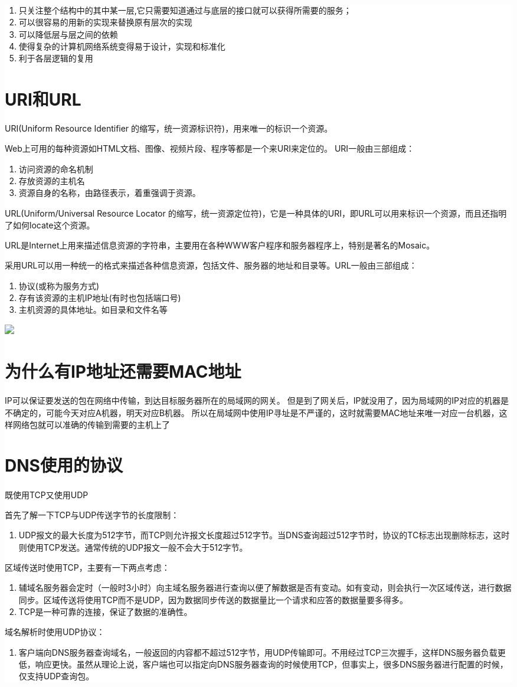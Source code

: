 
1. 只关注整个结构中的其中某一层,它只需要知道通过与底层的接口就可以获得所需要的服务；
2. 可以很容易的用新的实现来替换原有层次的实现
3. 可以降低层与层之间的依赖
4. 使得复杂的计算机网络系统变得易于设计，实现和标准化
5. 利于各层逻辑的复用


# URI和URL

URI(Uniform Resource Identifier 的缩写，统一资源标识符)，用来唯一的标识一个资源。

Web上可用的每种资源如HTML文档、图像、视频片段、程序等都是一个来URI来定位的。
URI一般由三部组成：
1. 访问资源的命名机制
2. 存放资源的主机名
3. 资源自身的名称，由路径表示，着重强调于资源。

URL(Uniform/Universal Resource Locator 的缩写，统一资源定位符)，它是一种具体的URI，即URL可以用来标识一个资源，而且还指明了如何locate这个资源。

URL是Internet上用来描述信息资源的字符串，主要用在各种WWW客户程序和服务器程序上，特别是著名的Mosaic。

采用URL可以用一种统一的格式来描述各种信息资源，包括文件、服务器的地址和目录等。URL一般由三部组成：
1. 协议(或称为服务方式)
2. 存有该资源的主机IP地址(有时也包括端口号)
3. 主机资源的具体地址。如目录和文件名等

![](https://github.com/zaiyunduan123/Java-Interview/blob/master/image/network-3.png)



# 为什么有IP地址还需要MAC地址
IP可以保证要发送的包在网络中传输，到达目标服务器所在的局域网的网关。
但是到了网关后，IP就没用了，因为局域网的IP对应的机器是不确定的，可能今天对应A机器，明天对应B机器。
所以在局域网中使用IP寻址是不严谨的，这时就需要MAC地址来唯一对应一台机器，这样网络包就可以准确的传输到需要的主机上了



# DNS使用的协议
既使用TCP又使用UDP 

首先了解一下TCP与UDP传送字节的长度限制： 

1.  UDP报文的最大长度为512字节，而TCP则允许报文长度超过512字节。当DNS查询超过512字节时，协议的TC标志出现删除标志，这时则使用TCP发送。通常传统的UDP报文一般不会大于512字节。 

区域传送时使用TCP，主要有一下两点考虑： 

1. 辅域名服务器会定时（一般时3小时）向主域名服务器进行查询以便了解数据是否有变动。如有变动，则会执行一次区域传送，进行数据同步。区域传送将使用TCP而不是UDP，因为数据同步传送的数据量比一个请求和应答的数据量要多得多。 
2. TCP是一种可靠的连接，保证了数据的准确性。 

域名解析时使用UDP协议： 

1. 客户端向DNS服务器查询域名，一般返回的内容都不超过512字节，用UDP传输即可。不用经过TCP三次握手，这样DNS服务器负载更低，响应更快。虽然从理论上说，客户端也可以指定向DNS服务器查询的时候使用TCP，但事实上，很多DNS服务器进行配置的时候，仅支持UDP查询包。
